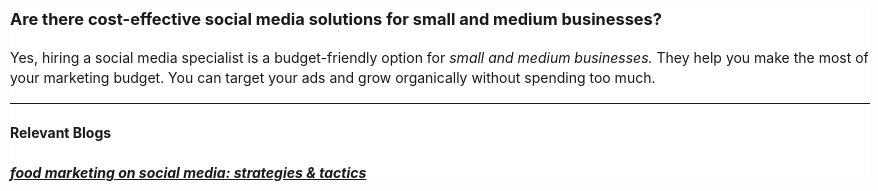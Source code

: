 ### Are there cost-effective social media solutions for small and medium businesses?
Yes, hiring a social media specialist is a budget-friendly option for *small and medium businesses.* They help you make the most of your marketing budget. You can target your ads and grow organically without spending too much.

---
#### Relevant Blogs
##### [food marketing on social media: strategies & tactics](https://marketingproinsider.com/food-marketing-strategies)

